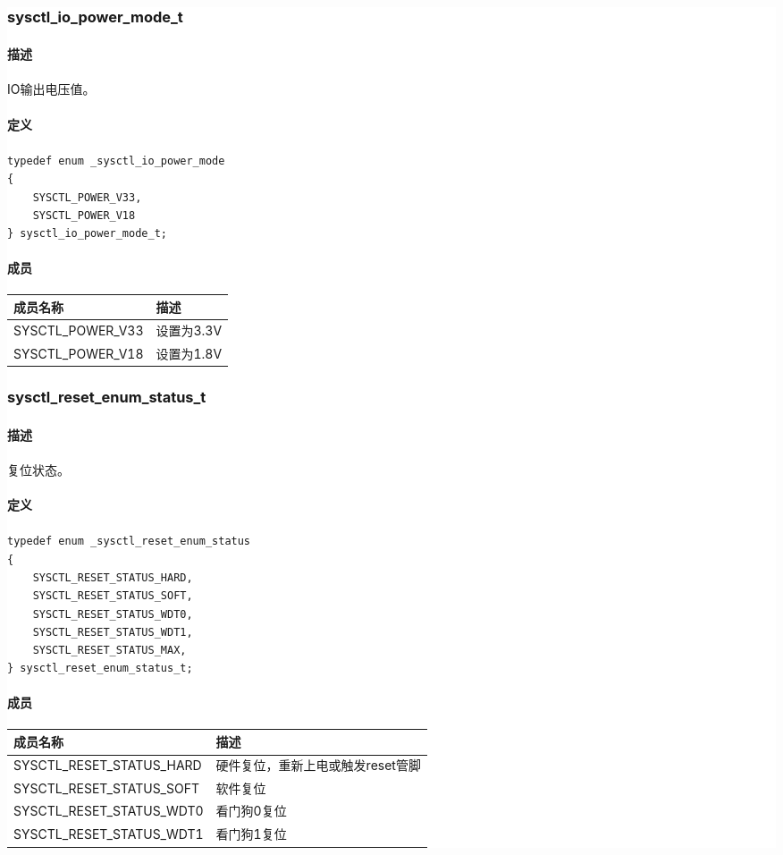 ### sysctl\_io\_power\_mode\_t <a id="sysctliopowermodet"></a>

#### 描述 <a id="&#x63CF;&#x8FF0;"></a>

IO输出电压值。

#### 定义 <a id="&#x5B9A;&#x4E49;"></a>

```text
typedef enum _sysctl_io_power_mode
{
    SYSCTL_POWER_V33,
    SYSCTL_POWER_V18
} sysctl_io_power_mode_t;
```

#### 成员 <a id="&#x6210;&#x5458;"></a>

| 成员名称 | 描述 |
| :--- | :--- |
| SYSCTL\_POWER\_V33 | 设置为3.3V |
| SYSCTL\_POWER\_V18 | 设置为1.8V |

### sysctl\_reset\_enum\_status\_t <a id="sysctlresetenumstatust"></a>

#### 描述 <a id="&#x63CF;&#x8FF0;"></a>

复位状态。

#### 定义 <a id="&#x5B9A;&#x4E49;"></a>

```text
typedef enum _sysctl_reset_enum_status
{
    SYSCTL_RESET_STATUS_HARD,
    SYSCTL_RESET_STATUS_SOFT,
    SYSCTL_RESET_STATUS_WDT0,
    SYSCTL_RESET_STATUS_WDT1,
    SYSCTL_RESET_STATUS_MAX,
} sysctl_reset_enum_status_t;
```

#### 成员 <a id="&#x6210;&#x5458;"></a>

| 成员名称 | 描述 |
| :--- | :--- |
| SYSCTL\_RESET\_STATUS\_HARD | 硬件复位，重新上电或触发reset管脚 |
| SYSCTL\_RESET\_STATUS\_SOFT | 软件复位 |
| SYSCTL\_RESET\_STATUS\_WDT0 | 看门狗0复位 |
| SYSCTL\_RESET\_STATUS\_WDT1 | 看门狗1复位 |

